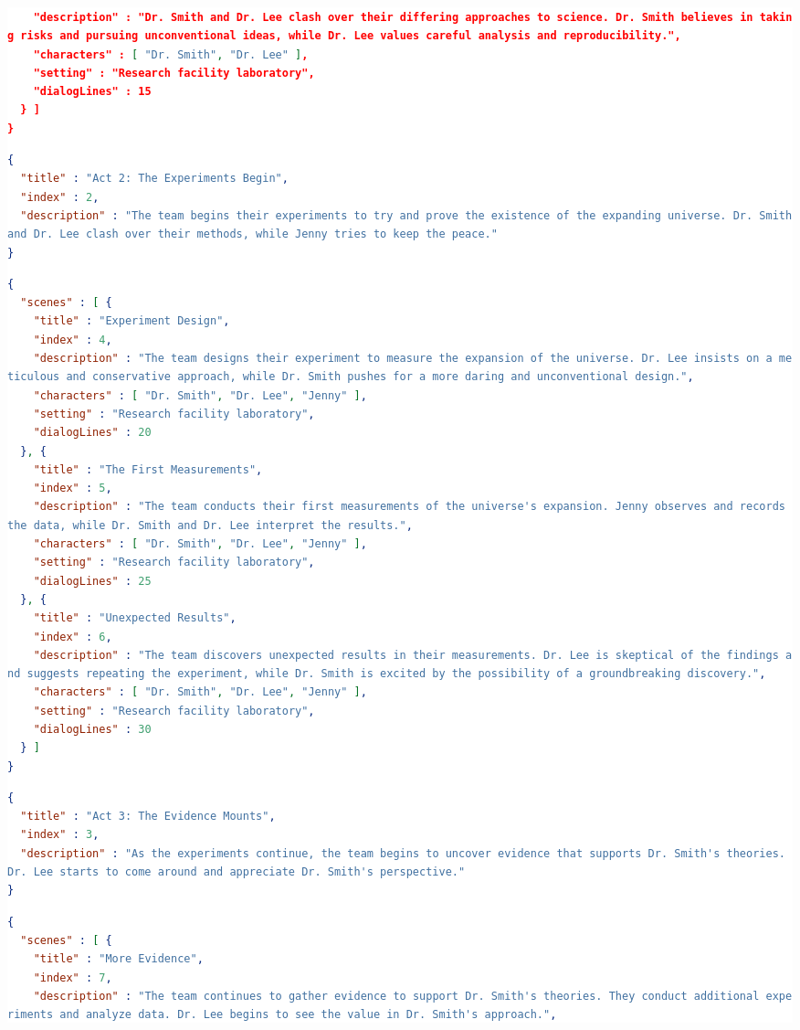 ```json
    "description" : "Dr. Smith and Dr. Lee clash over their differing approaches to science. Dr. Smith believes in taking risks and pursuing unconventional ideas, while Dr. Lee values careful analysis and reproducibility.",
    "characters" : [ "Dr. Smith", "Dr. Lee" ],
    "setting" : "Research facility laboratory",
    "dialogLines" : 15
  } ]
}
```
```json
{
  "title" : "Act 2: The Experiments Begin",
  "index" : 2,
  "description" : "The team begins their experiments to try and prove the existence of the expanding universe. Dr. Smith and Dr. Lee clash over their methods, while Jenny tries to keep the peace."
}
```
```json
{
  "scenes" : [ {
    "title" : "Experiment Design",
    "index" : 4,
    "description" : "The team designs their experiment to measure the expansion of the universe. Dr. Lee insists on a meticulous and conservative approach, while Dr. Smith pushes for a more daring and unconventional design.",
    "characters" : [ "Dr. Smith", "Dr. Lee", "Jenny" ],
    "setting" : "Research facility laboratory",
    "dialogLines" : 20
  }, {
    "title" : "The First Measurements",
    "index" : 5,
    "description" : "The team conducts their first measurements of the universe's expansion. Jenny observes and records the data, while Dr. Smith and Dr. Lee interpret the results.",
    "characters" : [ "Dr. Smith", "Dr. Lee", "Jenny" ],
    "setting" : "Research facility laboratory",
    "dialogLines" : 25
  }, {
    "title" : "Unexpected Results",
    "index" : 6,
    "description" : "The team discovers unexpected results in their measurements. Dr. Lee is skeptical of the findings and suggests repeating the experiment, while Dr. Smith is excited by the possibility of a groundbreaking discovery.",
    "characters" : [ "Dr. Smith", "Dr. Lee", "Jenny" ],
    "setting" : "Research facility laboratory",
    "dialogLines" : 30
  } ]
}
```
```json
{
  "title" : "Act 3: The Evidence Mounts",
  "index" : 3,
  "description" : "As the experiments continue, the team begins to uncover evidence that supports Dr. Smith's theories. Dr. Lee starts to come around and appreciate Dr. Smith's perspective."
}
```
```json
{
  "scenes" : [ {
    "title" : "More Evidence",
    "index" : 7,
    "description" : "The team continues to gather evidence to support Dr. Smith's theories. They conduct additional experiments and analyze data. Dr. Lee begins to see the value in Dr. Smith's approach.",
```